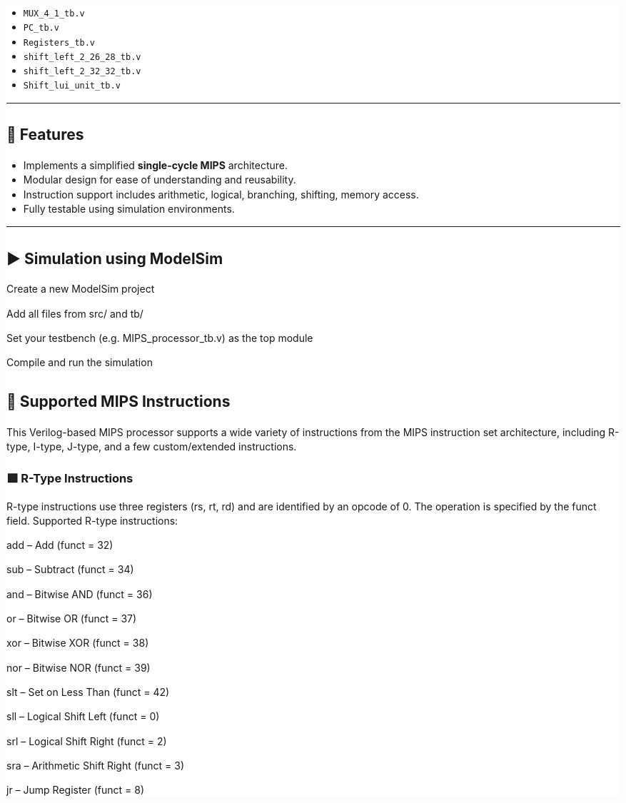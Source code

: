 - `MUX_4_1_tb.v`  
- `PC_tb.v`  
- `Registers_tb.v`  
- `shift_left_2_26_28_tb.v`  
- `shift_left_2_32_32_tb.v`  
- `Shift_lui_unit_tb.v`  

---

## 🚀 Features

- Implements a simplified **single-cycle MIPS** architecture.
- Modular design for ease of understanding and reusability.
- Instruction support includes arithmetic, logical, branching, shifting, memory access.
- Fully testable using simulation environments.

---

## ▶️ Simulation using ModelSim
Create a new ModelSim project

Add all files from src/ and tb/

Set your testbench (e.g. MIPS_processor_tb.v) as the top module

Compile and run the simulation

## 🧠 Supported MIPS Instructions
This Verilog-based MIPS processor supports a wide variety of instructions from the MIPS instruction set architecture, including R-type, I-type, J-type, and a few custom/extended instructions.

### 🟩 R-Type Instructions
R-type instructions use three registers (rs, rt, rd) and are identified by an opcode of 0. The operation is specified by the funct field. Supported R-type instructions:

add – Add (funct = 32)

sub – Subtract (funct = 34)

and – Bitwise AND (funct = 36)

or – Bitwise OR (funct = 37)

xor – Bitwise XOR (funct = 38)

nor – Bitwise NOR (funct = 39)

slt – Set on Less Than (funct = 42)

sll – Logical Shift Left (funct = 0)

srl – Logical Shift Right (funct = 2)

sra – Arithmetic Shift Right (funct = 3)

jr – Jump Register (funct = 8)
